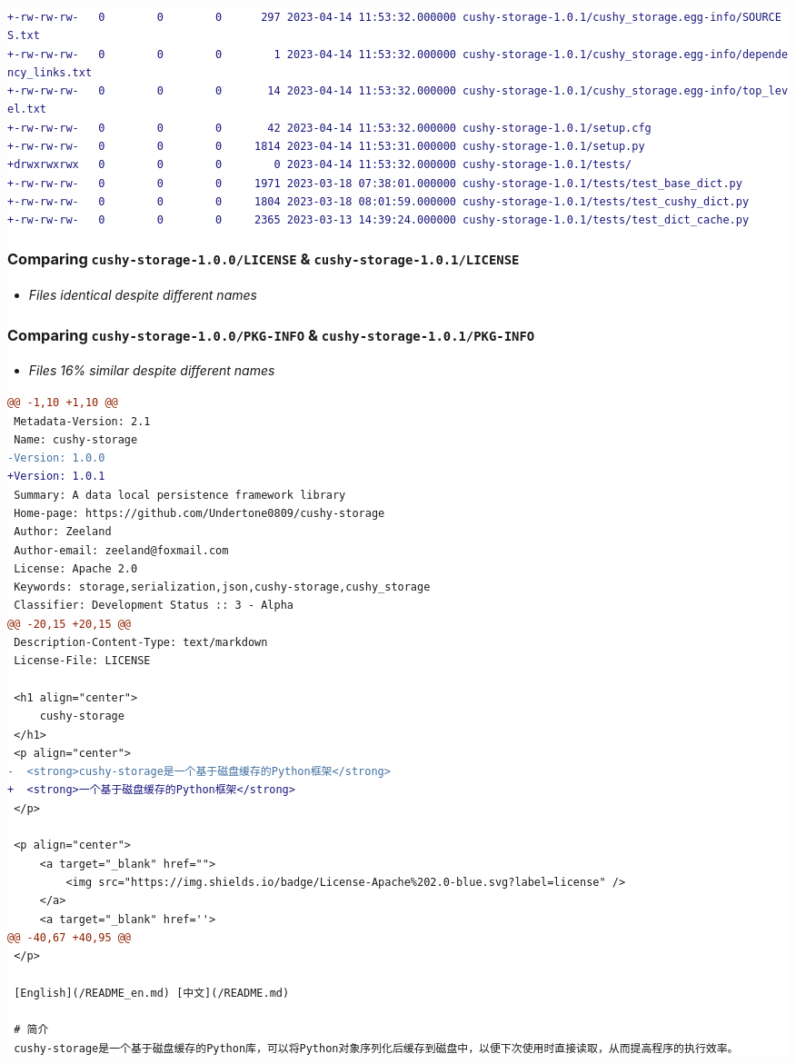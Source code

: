 ```diff
+-rw-rw-rw-   0        0        0      297 2023-04-14 11:53:32.000000 cushy-storage-1.0.1/cushy_storage.egg-info/SOURCES.txt
+-rw-rw-rw-   0        0        0        1 2023-04-14 11:53:32.000000 cushy-storage-1.0.1/cushy_storage.egg-info/dependency_links.txt
+-rw-rw-rw-   0        0        0       14 2023-04-14 11:53:32.000000 cushy-storage-1.0.1/cushy_storage.egg-info/top_level.txt
+-rw-rw-rw-   0        0        0       42 2023-04-14 11:53:32.000000 cushy-storage-1.0.1/setup.cfg
+-rw-rw-rw-   0        0        0     1814 2023-04-14 11:53:31.000000 cushy-storage-1.0.1/setup.py
+drwxrwxrwx   0        0        0        0 2023-04-14 11:53:32.000000 cushy-storage-1.0.1/tests/
+-rw-rw-rw-   0        0        0     1971 2023-03-18 07:38:01.000000 cushy-storage-1.0.1/tests/test_base_dict.py
+-rw-rw-rw-   0        0        0     1804 2023-03-18 08:01:59.000000 cushy-storage-1.0.1/tests/test_cushy_dict.py
+-rw-rw-rw-   0        0        0     2365 2023-03-13 14:39:24.000000 cushy-storage-1.0.1/tests/test_dict_cache.py
```

### Comparing `cushy-storage-1.0.0/LICENSE` & `cushy-storage-1.0.1/LICENSE`

 * *Files identical despite different names*

### Comparing `cushy-storage-1.0.0/PKG-INFO` & `cushy-storage-1.0.1/PKG-INFO`

 * *Files 16% similar despite different names*

```diff
@@ -1,10 +1,10 @@
 Metadata-Version: 2.1
 Name: cushy-storage
-Version: 1.0.0
+Version: 1.0.1
 Summary: A data local persistence framework library
 Home-page: https://github.com/Undertone0809/cushy-storage
 Author: Zeeland
 Author-email: zeeland@foxmail.com
 License: Apache 2.0
 Keywords: storage,serialization,json,cushy-storage,cushy_storage
 Classifier: Development Status :: 3 - Alpha
@@ -20,15 +20,15 @@
 Description-Content-Type: text/markdown
 License-File: LICENSE
 
 <h1 align="center">
     cushy-storage
 </h1>
 <p align="center">
-  <strong>cushy-storage是一个基于磁盘缓存的Python框架</strong>
+  <strong>一个基于磁盘缓存的Python框架</strong>
 </p>
 
 <p align="center">
     <a target="_blank" href="">
         <img src="https://img.shields.io/badge/License-Apache%202.0-blue.svg?label=license" />
     </a>
     <a target="_blank" href=''>
@@ -40,67 +40,95 @@
 </p>
 
 [English](/README_en.md) [中文](/README.md)
 
 # 简介
 cushy-storage是一个基于磁盘缓存的Python库，可以将Python对象序列化后缓存到磁盘中，以便下次使用时直接读取，从而提高程序的执行效率。
```